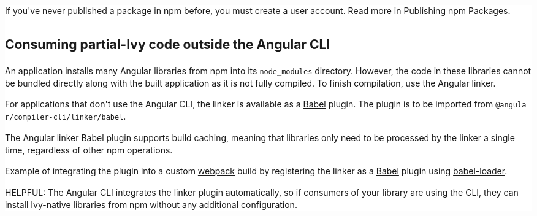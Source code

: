 If you've never published a package in npm before, you must create a user account.
Read more in [Publishing npm Packages](https://docs.npmjs.com/getting-started/publishing-npm-packages).

## Consuming partial-Ivy code outside the Angular CLI

An application installs many Angular libraries from npm into its `node_modules` directory.
However, the code in these libraries cannot be bundled directly along with the built application as it is not fully compiled.
To finish compilation, use the Angular linker.

For applications that don't use the Angular CLI, the linker is available as a [Babel](https://babeljs.io) plugin.
The plugin is to be imported from `@angular/compiler-cli/linker/babel`.

The Angular linker Babel plugin supports build caching, meaning that libraries only need to be processed by the linker a single time, regardless of other npm operations.

Example of integrating the plugin into a custom [webpack](https://webpack.js.org) build by registering the linker as a [Babel](https://babeljs.io) plugin using [babel-loader](https://webpack.js.org/loaders/babel-loader/#options).

<docs-code header="webpack.config.mjs" path="adev/src/content/examples/angular-linker-plugin/webpack.config.mjs" visibleRegion="webpack-config"/>

HELPFUL: The Angular CLI integrates the linker plugin automatically, so if consumers of your library are using the CLI, they can install Ivy-native libraries from npm without any additional configuration.
